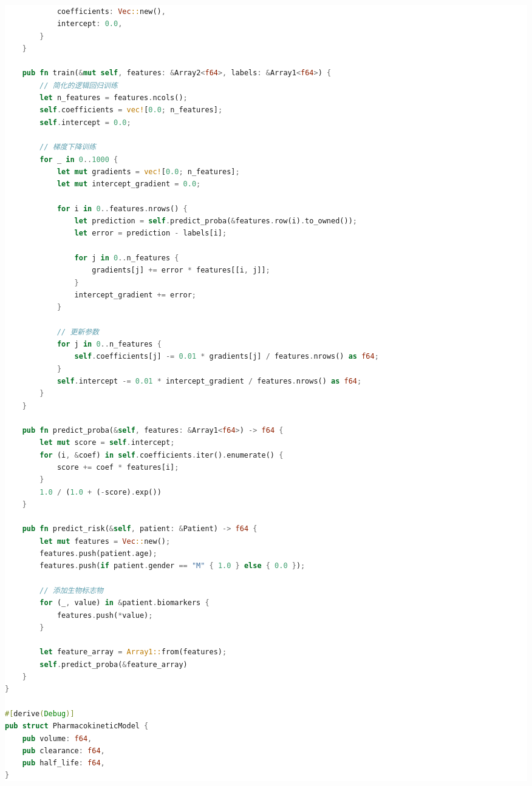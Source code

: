 ```rust
            coefficients: Vec::new(),
            intercept: 0.0,
        }
    }
    
    pub fn train(&mut self, features: &Array2<f64>, labels: &Array1<f64>) {
        // 简化的逻辑回归训练
        let n_features = features.ncols();
        self.coefficients = vec![0.0; n_features];
        self.intercept = 0.0;
        
        // 梯度下降训练
        for _ in 0..1000 {
            let mut gradients = vec![0.0; n_features];
            let mut intercept_gradient = 0.0;
            
            for i in 0..features.nrows() {
                let prediction = self.predict_proba(&features.row(i).to_owned());
                let error = prediction - labels[i];
                
                for j in 0..n_features {
                    gradients[j] += error * features[[i, j]];
                }
                intercept_gradient += error;
            }
            
            // 更新参数
            for j in 0..n_features {
                self.coefficients[j] -= 0.01 * gradients[j] / features.nrows() as f64;
            }
            self.intercept -= 0.01 * intercept_gradient / features.nrows() as f64;
        }
    }
    
    pub fn predict_proba(&self, features: &Array1<f64>) -> f64 {
        let mut score = self.intercept;
        for (i, &coef) in self.coefficients.iter().enumerate() {
            score += coef * features[i];
        }
        1.0 / (1.0 + (-score).exp())
    }
    
    pub fn predict_risk(&self, patient: &Patient) -> f64 {
        let mut features = Vec::new();
        features.push(patient.age);
        features.push(if patient.gender == "M" { 1.0 } else { 0.0 });
        
        // 添加生物标志物
        for (_, value) in &patient.biomarkers {
            features.push(*value);
        }
        
        let feature_array = Array1::from(features);
        self.predict_proba(&feature_array)
    }
}

#[derive(Debug)]
pub struct PharmacokineticModel {
    pub volume: f64,
    pub clearance: f64,
    pub half_life: f64,
}
```